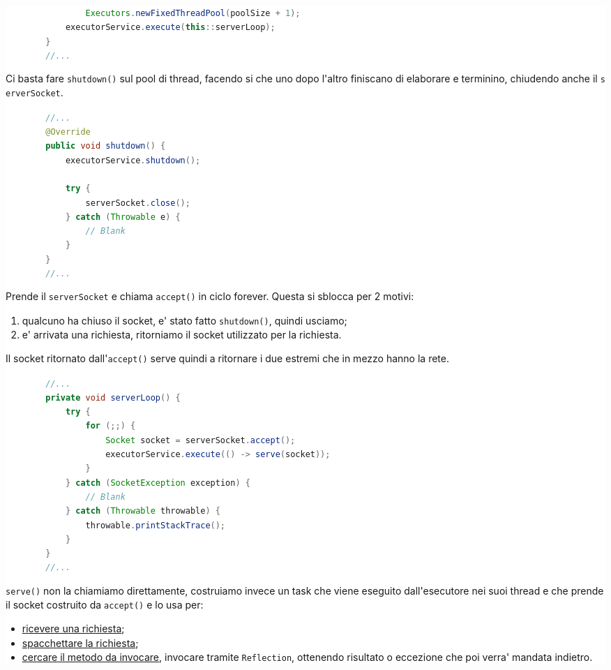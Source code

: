 ```java
				Executors.newFixedThreadPool(poolSize + 1);
			executorService.execute(this::serverLoop);
		}
		//...
```

Ci basta fare `shutdown()` sul pool di thread, facendo si che uno dopo l'altro finiscano di elaborare e terminino, chiudendo anche il `serverSocket`.
```java
		//...
		@Override
		public void shutdown() {
			executorService.shutdown();

			try {
				serverSocket.close();
			} catch (Throwable e) {
				// Blank
			}
		}
		//...
```

Prende il `serverSocket` e chiama `accept()` in ciclo forever.
Questa si sblocca per 2 motivi:
1) qualcuno ha chiuso il socket, e' stato fatto `shutdown()`, quindi usciamo;
2) e' arrivata una richiesta, ritorniamo il socket utilizzato per la richiesta.

Il socket ritornato dall'`accept()` serve quindi a ritornare i due estremi che in mezzo hanno la rete. 
```java
		//...
		private void serverLoop() {
			try {
				for (;;) {
					Socket socket = serverSocket.accept();
					executorService.execute(() -> serve(socket));
				}
			} catch (SocketException exception) {
				// Blank
			} catch (Throwable throwable) {
				throwable.printStackTrace();
			}
		}
		//...
```

`serve()` non la chiamiamo direttamente, costruiamo invece un task che viene eseguito dall'esecutore nei suoi thread e che prende il socket costruito da `accept()` e lo usa per:
- <u>ricevere una richiesta</u>;
- <u>spacchettare la richiesta</u>;
- <u>cercare il metodo da invocare</u>, invocare tramite `Reflection`, ottenendo risultato o eccezione che poi verra' mandata indietro.
